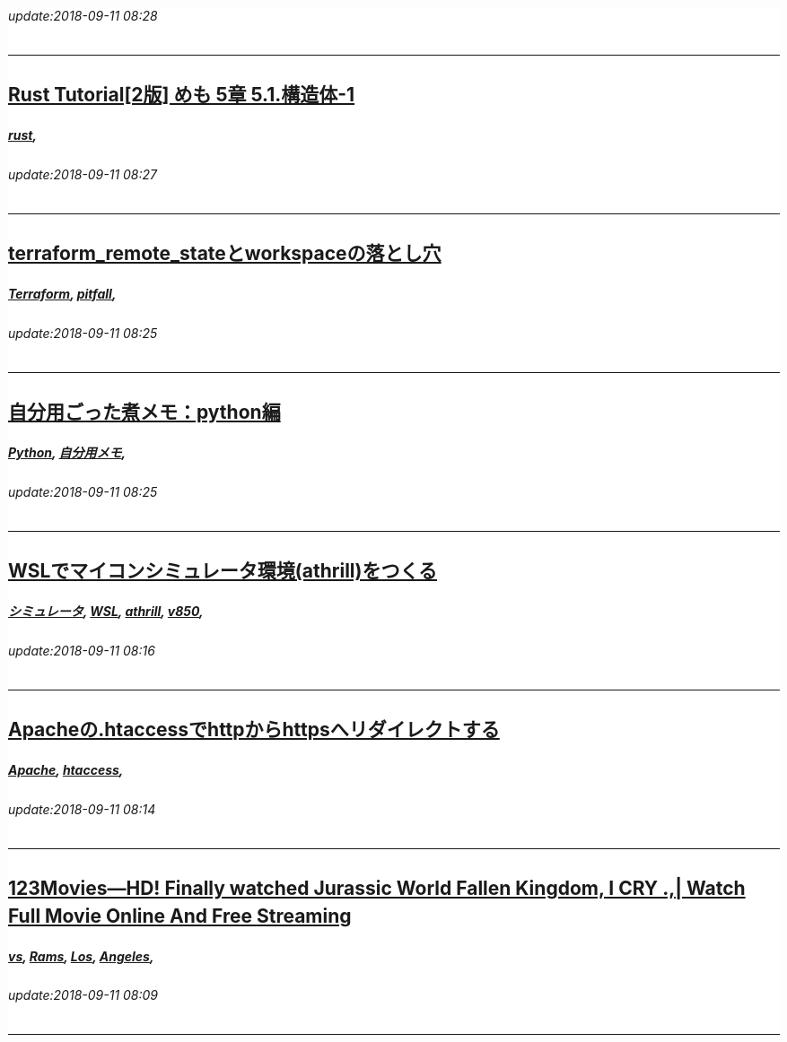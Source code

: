 ###### update:2018-09-11 08:28
---
## [Rust Tutorial[2版] めも 5章 5.1.構造体-1](https://qiita.com/task4233/items/3bb3474df7b52b64d864)
##### [rust](https://qiita.com/tags/rust), 
###### update:2018-09-11 08:27
---
## [terraform_remote_stateとworkspaceの落とし穴](https://qiita.com/atty303/items/d4bf46857dfdb610e3a2)
##### [Terraform](https://qiita.com/tags/Terraform), [pitfall](https://qiita.com/tags/pitfall), 
###### update:2018-09-11 08:25
---
## [自分用ごった煮メモ：python編](https://qiita.com/hidaro/items/3ce63b60c5e8d52c04b3)
##### [Python](https://qiita.com/tags/Python), [自分用メモ](https://qiita.com/tags/自分用メモ), 
###### update:2018-09-11 08:25
---
## [WSLでマイコンシミュレータ環境(athrill)をつくる](https://qiita.com/Maeda-Shoota/items/4b1be75a6c4993522ab1)
##### [シミュレータ](https://qiita.com/tags/シミュレータ), [WSL](https://qiita.com/tags/WSL), [athrill](https://qiita.com/tags/athrill), [v850](https://qiita.com/tags/v850), 
###### update:2018-09-11 08:16
---
## [Apacheの.htaccessでhttpからhttpsへリダイレクトする](https://qiita.com/setouchi/items/36eefcec24ab92ef40d1)
##### [Apache](https://qiita.com/tags/Apache), [htaccess](https://qiita.com/tags/htaccess), 
###### update:2018-09-11 08:14
---
## [123Movies—HD!  Finally watched Jurassic World  Fallen Kingdom, I CRY .,| Watch Full Movie Online And Free Streaming](https://qiita.com/megankroft/items/95af0bebd8013c7d1801)
##### [vs](https://qiita.com/tags/vs), [Rams](https://qiita.com/tags/Rams), [Los](https://qiita.com/tags/Los), [Angeles](https://qiita.com/tags/Angeles), 
###### update:2018-09-11 08:09
---
